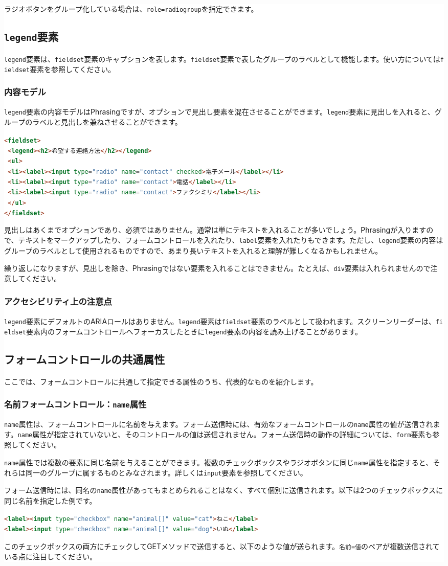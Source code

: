 ラジオボタンをグループ化している場合は、`role=radiogroup`を指定できます。


## `legend`要素

`legend`要素は、`fieldset`要素のキャプションを表します。`fieldset`要素で表したグループのラベルとして機能します。使い方については`fieldset`要素を参照してください。

### 内容モデル

`legend`要素の内容モデルはPhrasingですが、オプションで見出し要素を混在させることができます。`legend`要素に見出しを入れると、グループのラベルと見出しを兼ねさせることができます。

```html
<fieldset>
 <legend><h2>希望する連絡方法</h2></legend>
 <ul>
 <li><label><input type="radio" name="contact" checked>電子メール</label></li>
 <li><label><input type="radio" name="contact">電話</label></li>
 <li><label><input type="radio" name="contact">ファクシミリ</label></li>
 </ul>
</fieldset>
```

見出しはあくまでオプションであり、必須ではありません。通常は単にテキストを入れることが多いでしょう。Phrasingが入りますので、テキストをマークアップしたり、フォームコントロールを入れたり、`label`要素を入れたりもできます。ただし、`legend`要素の内容はグループのラベルとして使用されるものですので、あまり長いテキストを入れると理解が難しくなるかもしれません。

繰り返しになりますが、見出しを除き、Phrasingではない要素を入れることはできません。たとえば、`div`要素は入れられませんので注意してください。


### アクセシビリティ上の注意点

`legend`要素にデフォルトのARIAロールはありません。`legend`要素は`fieldset`要素のラベルとして扱われます。スクリーンリーダーは、`fieldset`要素内のフォームコントロールへフォーカスしたときに`legend`要素の内容を読み上げることがあります。


## フォームコントロールの共通属性

ここでは、フォームコントロールに共通して指定できる属性のうち、代表的なものを紹介します。


### 名前フォームコントロール：`name`属性

`name`属性は、フォームコントロールに名前を与えます。フォーム送信時には、有効なフォームコントロールの`name`属性の値が送信されます。`name`属性が指定されていないと、そのコントロールの値は送信されません。フォーム送信時の動作の詳細については、`form`要素も参照してください。

`name`属性では複数の要素に同じ名前を与えることができます。複数のチェックボックスやラジオボタンに同じ`name`属性を指定すると、それらは同一のグループに属するものとみなされます。詳しくは`input`要素を参照してください。

フォーム送信時には、同名の`name`属性があってもまとめられることはなく、すべて個別に送信されます。以下は2つのチェックボックスに同じ名前を指定した例です。

```html
<label><input type="checkbox" name="animal[]" value="cat">ねこ</label>
<label><input type="checkbox" name="animal[]" value="dog">いぬ</label>
```

このチェックボックスの両方にチェックしてGETメソッドで送信すると、以下のような値が送られます。`名前=値`のペアが複数送信されている点に注目してください。
